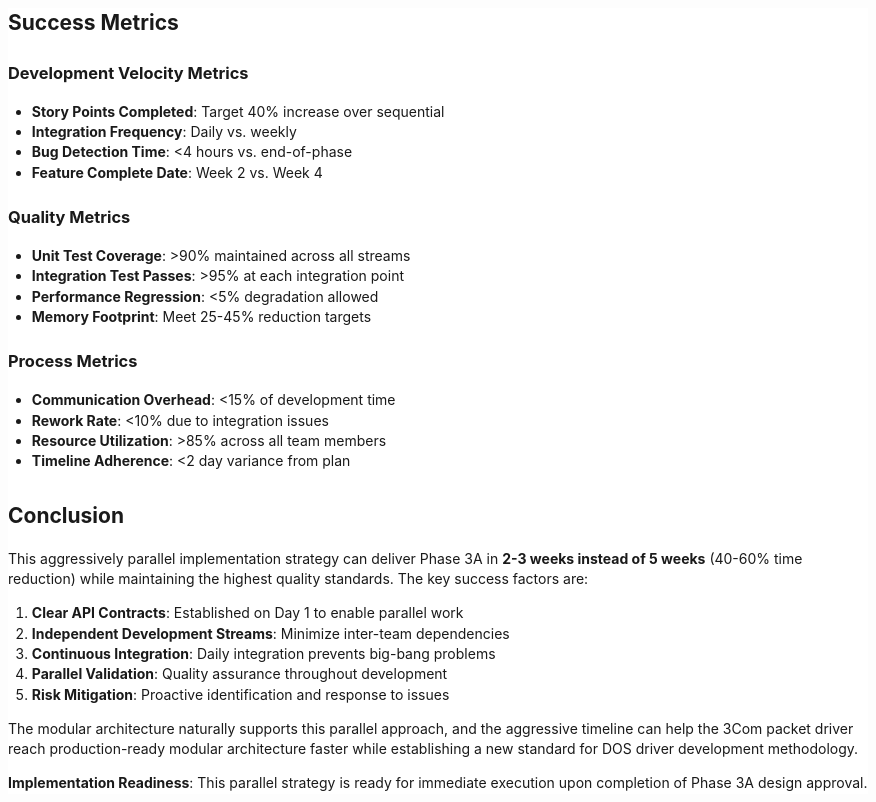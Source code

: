 ## Success Metrics

### Development Velocity Metrics
- **Story Points Completed**: Target 40% increase over sequential
- **Integration Frequency**: Daily vs. weekly
- **Bug Detection Time**: <4 hours vs. end-of-phase
- **Feature Complete Date**: Week 2 vs. Week 4

### Quality Metrics
- **Unit Test Coverage**: >90% maintained across all streams
- **Integration Test Passes**: >95% at each integration point
- **Performance Regression**: <5% degradation allowed
- **Memory Footprint**: Meet 25-45% reduction targets

### Process Metrics
- **Communication Overhead**: <15% of development time
- **Rework Rate**: <10% due to integration issues
- **Resource Utilization**: >85% across all team members
- **Timeline Adherence**: <2 day variance from plan

## Conclusion

This aggressively parallel implementation strategy can deliver Phase 3A in **2-3 weeks instead of 5 weeks** (40-60% time reduction) while maintaining the highest quality standards. The key success factors are:

1. **Clear API Contracts**: Established on Day 1 to enable parallel work
2. **Independent Development Streams**: Minimize inter-team dependencies
3. **Continuous Integration**: Daily integration prevents big-bang problems
4. **Parallel Validation**: Quality assurance throughout development
5. **Risk Mitigation**: Proactive identification and response to issues

The modular architecture naturally supports this parallel approach, and the aggressive timeline can help the 3Com packet driver reach production-ready modular architecture faster while establishing a new standard for DOS driver development methodology.

**Implementation Readiness**: This parallel strategy is ready for immediate execution upon completion of Phase 3A design approval.